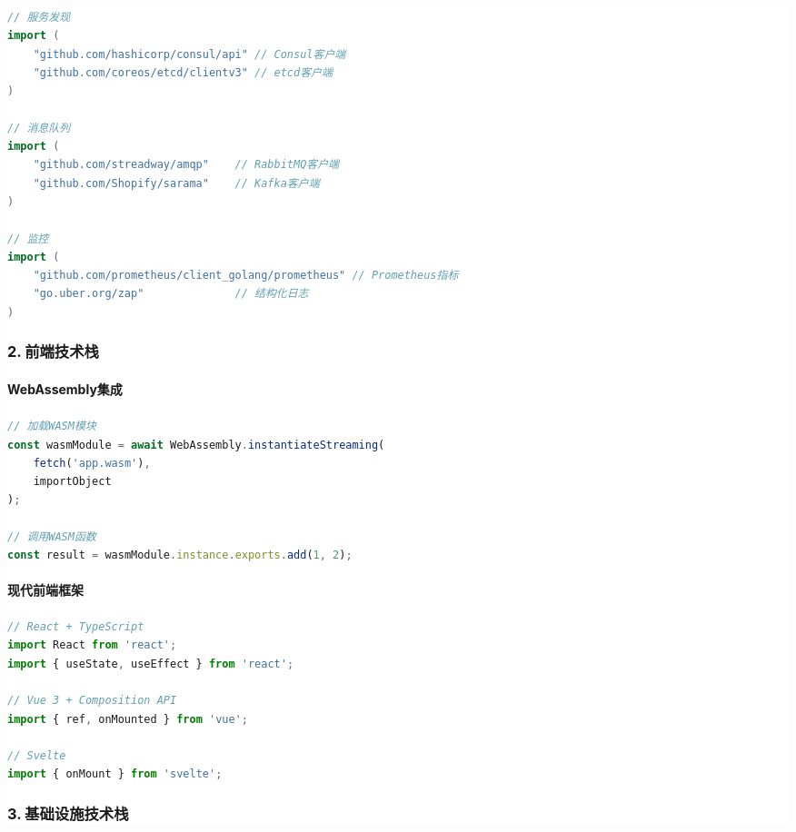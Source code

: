 ```go
// 服务发现
import (
    "github.com/hashicorp/consul/api" // Consul客户端
    "github.com/coreos/etcd/clientv3" // etcd客户端
)

// 消息队列
import (
    "github.com/streadway/amqp"    // RabbitMQ客户端
    "github.com/Shopify/sarama"    // Kafka客户端
)

// 监控
import (
    "github.com/prometheus/client_golang/prometheus" // Prometheus指标
    "go.uber.org/zap"              // 结构化日志
)

```

### 2. 前端技术栈

#### WebAssembly集成

```javascript
// 加载WASM模块
const wasmModule = await WebAssembly.instantiateStreaming(
    fetch('app.wasm'),
    importObject
);

// 调用WASM函数
const result = wasmModule.instance.exports.add(1, 2);

```

#### 现代前端框架

```javascript
// React + TypeScript
import React from 'react';
import { useState, useEffect } from 'react';

// Vue 3 + Composition API
import { ref, onMounted } from 'vue';

// Svelte
import { onMount } from 'svelte';

```

### 3. 基础设施技术栈
